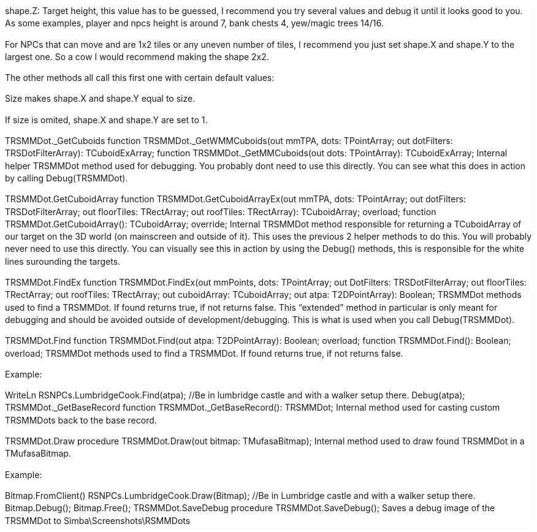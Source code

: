 shape.Z: Target height, this value has to be guessed, I recommend you try several values and debug it until it looks good to you. As some examples, player and npcs height is around 7, bank chests 4, yew/magic trees 14/16.

For NPCs that can move and are 1x2 tiles or any uneven number of tiles, I recommend you just set shape.X and shape.Y to the largest one. So a cow I would recommend making the shape 2x2.

The other methods all call this first one with certain default values:

Size makes shape.X and shape.Y equal to size.

If size is omited, shape.X and shape.Y are set to 1.

TRSMMDot._GetCuboids
function TRSMMDot._GetWMMCuboids(out mmTPA, dots: TPointArray; out dotFilters: TRSDotFilterArray): TCuboidExArray;
function TRSMMDot._GetMMCuboids(out dots: TPointArray): TCuboidExArray;
Internal helper TRSMMDot method used for debugging. You probably dont need to use this directly. You can see what this does in action by calling Debug(TRSMMDot).

TRSMMDot.GetCuboidArray
function TRSMMDot.GetCuboidArrayEx(out mmTPA, dots: TPointArray; out dotFilters: TRSDotFilterArray; out floorTiles: TRectArray; out roofTiles: TRectArray): TCuboidArray; overload;
function TRSMMDot.GetCuboidArray(): TCuboidArray; override;
Internal TRSMMDot method responsible for returning a TCuboidArray of our target on the 3D world (on mainscreen and outside of it). This uses the previous 2 helper methods to do this. You will probably never need to use this directly. You can visually see this in action by using the Debug() methods, this is responsible for the white lines surounding the targets.

TRSMMDot.FindEx
function TRSMMDot.FindEx(out mmPoints, dots: TPointArray; out DotFilters: TRSDotFilterArray; out floorTiles: TRectArray; out roofTiles: TRectArray; out cuboidArray: TCuboidArray; out atpa: T2DPointArray): Boolean;
TRSMMDot methods used to find a TRSMMDot. If found returns true, if not returns false. This “extended” method in particular is only meant for debugging and should be avoided outside of development/debugging. This is what is used when you call Debug(TRSMMDot).

TRSMMDot.Find
function TRSMMDot.Find(out atpa: T2DPointArray): Boolean; overload;
function TRSMMDot.Find(): Boolean; overload;
TRSMMDot methods used to find a TRSMMDot. If found returns true, if not returns false.

Example:

WriteLn RSNPCs.LumbridgeCook.Find(atpa); //Be in lumbridge castle and with a walker setup there.
Debug(atpa);
TRSMMDot._GetBaseRecord
function TRSMMDot._GetBaseRecord(): TRSMMDot;
Internal method used for casting custom TRSMMDots back to the base record.

TRSMMDot.Draw
procedure TRSMMDot.Draw(out bitmap: TMufasaBitmap);
Internal method used to draw found TRSMMDot in a TMufasaBitmap.

Example:

Bitmap.FromClient()
RSNPCs.LumbridgeCook.Draw(Bitmap); //Be in Lumbridge castle and with a walker setup there.
Bitmap.Debug();
Bitmap.Free();
TRSMMDot.SaveDebug
procedure TRSMMDot.SaveDebug();
Saves a debug image of the TRSMMDot to Simba\Screenshots\RSMMDots
